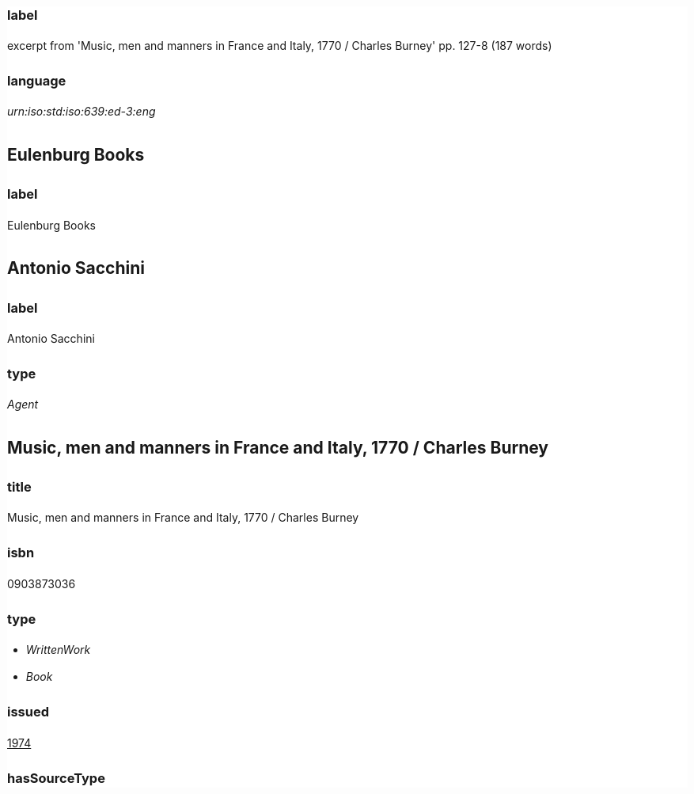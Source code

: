 ### label


excerpt from 'Music, men and manners in France and Italy, 1770 / Charles Burney' pp. 127-8 (187 words)

### language


*urn:iso:std:iso:639:ed-3:eng*

## Eulenburg Books

### label


Eulenburg Books

## Antonio Sacchini

### label


Antonio Sacchini

### type


*Agent*

## Music, men and manners in France and Italy, 1770 / Charles Burney

### title


Music, men and manners in France and Italy, 1770 / Charles Burney

### isbn


0903873036

### type

 - *WrittenWork*

 - *Book*

### issued


[1974](#1974)

### hasSourceType
